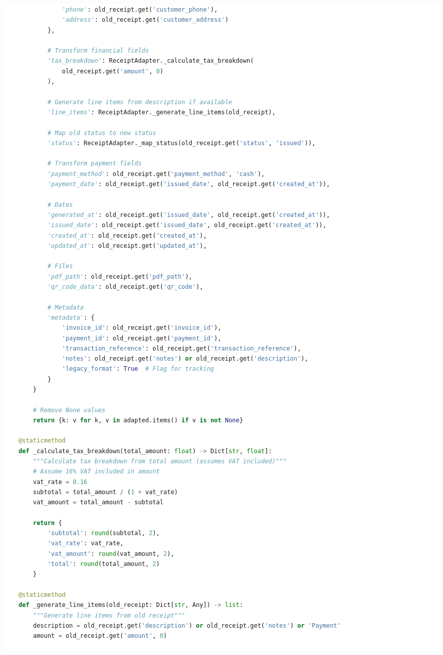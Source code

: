 ```python
                'phone': old_receipt.get('customer_phone'),
                'address': old_receipt.get('customer_address')
            },
            
            # Transform financial fields
            'tax_breakdown': ReceiptAdapter._calculate_tax_breakdown(
                old_receipt.get('amount', 0)
            ),
            
            # Generate line items from description if available
            'line_items': ReceiptAdapter._generate_line_items(old_receipt),
            
            # Map old status to new status
            'status': ReceiptAdapter._map_status(old_receipt.get('status', 'issued')),
            
            # Transform payment fields
            'payment_method': old_receipt.get('payment_method', 'cash'),
            'payment_date': old_receipt.get('issued_date', old_receipt.get('created_at')),
            
            # Dates
            'generated_at': old_receipt.get('issued_date', old_receipt.get('created_at')),
            'issued_date': old_receipt.get('issued_date', old_receipt.get('created_at')),
            'created_at': old_receipt.get('created_at'),
            'updated_at': old_receipt.get('updated_at'),
            
            # Files
            'pdf_path': old_receipt.get('pdf_path'),
            'qr_code_data': old_receipt.get('qr_code'),
            
            # Metadata
            'metadata': {
                'invoice_id': old_receipt.get('invoice_id'),
                'payment_id': old_receipt.get('payment_id'),
                'transaction_reference': old_receipt.get('transaction_reference'),
                'notes': old_receipt.get('notes') or old_receipt.get('description'),
                'legacy_format': True  # Flag for tracking
            }
        }
        
        # Remove None values
        return {k: v for k, v in adapted.items() if v is not None}
    
    @staticmethod
    def _calculate_tax_breakdown(total_amount: float) -> Dict[str, float]:
        """Calculate tax breakdown from total amount (assumes VAT included)"""
        # Assume 16% VAT included in amount
        vat_rate = 0.16
        subtotal = total_amount / (1 + vat_rate)
        vat_amount = total_amount - subtotal
        
        return {
            'subtotal': round(subtotal, 2),
            'vat_rate': vat_rate,
            'vat_amount': round(vat_amount, 2),
            'total': round(total_amount, 2)
        }
    
    @staticmethod
    def _generate_line_items(old_receipt: Dict[str, Any]) -> list:
        """Generate line items from old receipt"""
        description = old_receipt.get('description') or old_receipt.get('notes') or 'Payment'
        amount = old_receipt.get('amount', 0)
        
```